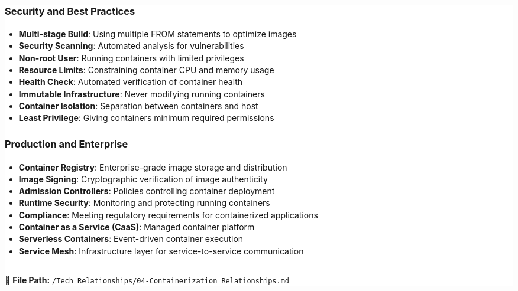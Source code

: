 ### **Security and Best Practices**
- **Multi-stage Build**: Using multiple FROM statements to optimize images
- **Security Scanning**: Automated analysis for vulnerabilities
- **Non-root User**: Running containers with limited privileges
- **Resource Limits**: Constraining container CPU and memory usage
- **Health Check**: Automated verification of container health
- **Immutable Infrastructure**: Never modifying running containers
- **Container Isolation**: Separation between containers and host
- **Least Privilege**: Giving containers minimum required permissions

### **Production and Enterprise**
- **Container Registry**: Enterprise-grade image storage and distribution
- **Image Signing**: Cryptographic verification of image authenticity
- **Admission Controllers**: Policies controlling container deployment
- **Runtime Security**: Monitoring and protecting running containers
- **Compliance**: Meeting regulatory requirements for containerized applications
- **Container as a Service (CaaS)**: Managed container platform
- **Serverless Containers**: Event-driven container execution
- **Service Mesh**: Infrastructure layer for service-to-service communication

---

📄 **File Path:** `/Tech_Relationships/04-Containerization_Relationships.md` 